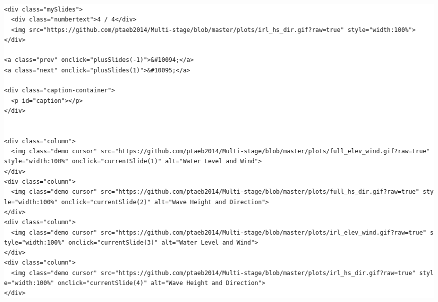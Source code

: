     <div class="mySlides">
      <div class="numbertext">4 / 4</div>
      <img src="https://github.com/ptaeb2014/Multi-stage/blob/master/plots/irl_hs_dir.gif?raw=true" style="width:100%">
    </div>
    
    <a class="prev" onclick="plusSlides(-1)">&#10094;</a>
    <a class="next" onclick="plusSlides(1)">&#10095;</a>

    <div class="caption-container">
      <p id="caption"></p>
    </div>


    <div class="column">
      <img class="demo cursor" src="https://github.com/ptaeb2014/Multi-stage/blob/master/plots/full_elev_wind.gif?raw=true" style="width:100%" onclick="currentSlide(1)" alt="Water Level and Wind">
    </div>
    <div class="column">
      <img class="demo cursor" src="https://github.com/ptaeb2014/Multi-stage/blob/master/plots/full_hs_dir.gif?raw=true" style="width:100%" onclick="currentSlide(2)" alt="Wave Height and Direction">
    </div>
    <div class="column">
      <img class="demo cursor" src="https://github.com/ptaeb2014/Multi-stage/blob/master/plots/irl_elev_wind.gif?raw=true" style="width:100%" onclick="currentSlide(3)" alt="Water Level and Wind">
    </div>
    <div class="column">
      <img class="demo cursor" src="https://github.com/ptaeb2014/Multi-stage/blob/master/plots/irl_hs_dir.gif?raw=true" style="width:100%" onclick="currentSlide(4)" alt="Wave Height and Direction">
    </div>
  </div>
</div>


<script>
function openModal() {
  document.getElementById('myModal').style.display = "block";
}

function closeModal() {
  document.getElementById('myModal').style.display = "none";
}

var slideIndex = 1;
showSlides(slideIndex);

function plusSlides(n) {
  showSlides(slideIndex += n);
}

function currentSlide(n) {
  showSlides(slideIndex = n);
}

function showSlides(n) {
  var i;
  var slides = document.getElementsByClassName("mySlides");
  var dots = document.getElementsByClassName("demo");
  var captionText = document.getElementById("caption");
  if (n > slides.length) {slideIndex = 1}
  if (n < 1) {slideIndex = slides.length}
  for (i = 0; i < slides.length; i++) {
      slides[i].style.display = "none";
  }
  for (i = 0; i < dots.length; i++) {
      dots[i].className = dots[i].className.replace(" active", "");
  }
  slides[slideIndex-1].style.display = "block";
  dots[slideIndex-1].className += " active";
  captionText.innerHTML = dots[slideIndex-1].alt;